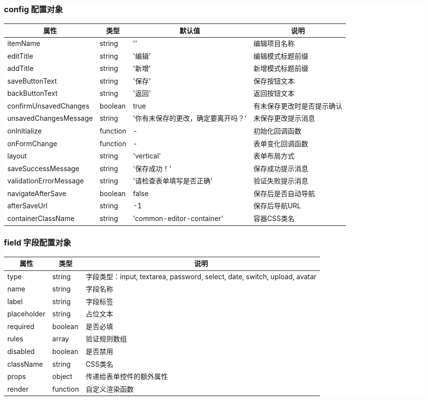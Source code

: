 ### config 配置对象

| 属性 | 类型 | 默认值 | 说明 |
| --- | --- | --- | --- |
| itemName | string | '' | 编辑项目名称 |
| editTitle | string | '编辑' | 编辑模式标题前缀 |
| addTitle | string | '新增' | 新增模式标题前缀 |
| saveButtonText | string | '保存' | 保存按钮文本 |
| backButtonText | string | '返回' | 返回按钮文本 |
| confirmUnsavedChanges | boolean | true | 有未保存更改时是否提示确认 |
| unsavedChangesMessage | string | '你有未保存的更改，确定要离开吗？' | 未保存更改提示消息 |
| onInitialize | function | - | 初始化回调函数 |
| onFormChange | function | - | 表单变化回调函数 |
| layout | string | 'vertical' | 表单布局方式 |
| saveSuccessMessage | string | '保存成功！' | 保存成功提示消息 |
| validationErrorMessage | string | '请检查表单填写是否正确' | 验证失败提示消息 |
| navigateAfterSave | boolean | false | 保存后是否自动导航 |
| afterSaveUrl | string | -1 | 保存后导航URL |
| containerClassName | string | 'common-editor-container' | 容器CSS类名 |

### field 字段配置对象

| 属性 | 类型 | 说明 |
| --- | --- | --- |
| type | string | 字段类型：input, textarea, password, select, date, switch, upload, avatar |
| name | string | 字段名称 |
| label | string | 字段标签 |
| placeholder | string | 占位文本 |
| required | boolean | 是否必填 |
| rules | array | 验证规则数组 |
| disabled | boolean | 是否禁用 |
| className | string | CSS类名 |
| props | object | 传递给表单控件的额外属性 |
| render | function | 自定义渲染函数 |
